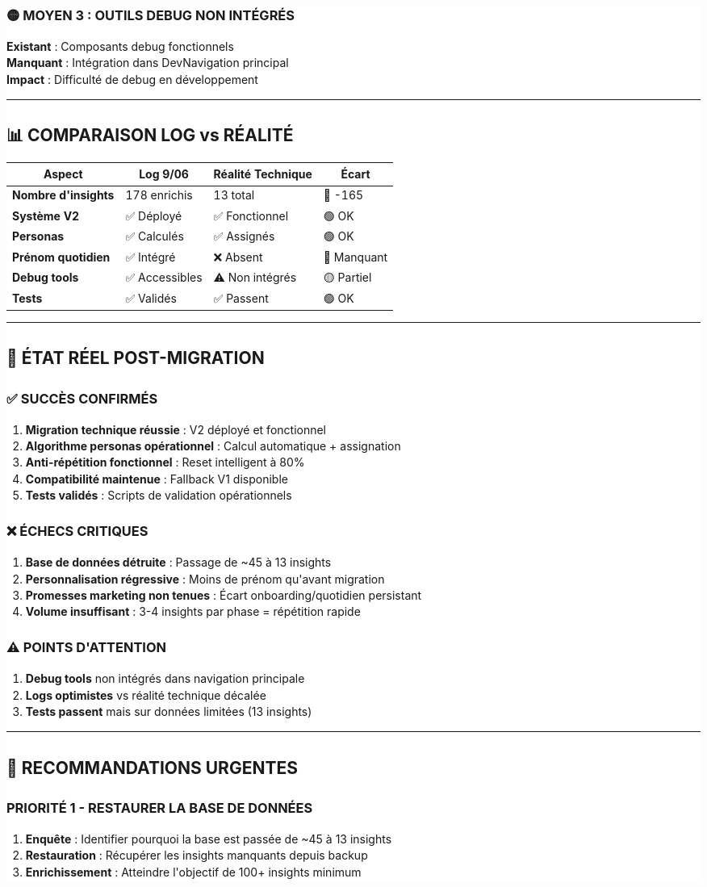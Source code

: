 ### 🟡 MOYEN 3 : OUTILS DEBUG NON INTÉGRÉS

**Existant** : Composants debug fonctionnels  
**Manquant** : Intégration dans DevNavigation principal  
**Impact** : Difficulté de debug en développement

---

## 📊 COMPARAISON LOG vs RÉALITÉ

| Aspect | Log 9/06 | Réalité Technique | Écart |
|--------|----------|------------------|-------|
| **Nombre d'insights** | 178 enrichis | 13 total | 🔴 -165 |
| **Système V2** | ✅ Déployé | ✅ Fonctionnel | 🟢 OK |
| **Personas** | ✅ Calculés | ✅ Assignés | 🟢 OK |
| **Prénom quotidien** | ✅ Intégré | ❌ Absent | 🔴 Manquant |
| **Debug tools** | ✅ Accessibles | ⚠️ Non intégrés | 🟡 Partiel |
| **Tests** | ✅ Validés | ✅ Passent | 🟢 OK |

---

## 🎯 ÉTAT RÉEL POST-MIGRATION

### ✅ SUCCÈS CONFIRMÉS
1. **Migration technique réussie** : V2 déployé et fonctionnel
2. **Algorithme personas opérationnel** : Calcul automatique + assignation
3. **Anti-répétition fonctionnel** : Reset intelligent à 80%
4. **Compatibilité maintenue** : Fallback V1 disponible
5. **Tests validés** : Scripts de validation opérationnels

### ❌ ÉCHECS CRITIQUES  
1. **Base de données détruite** : Passage de ~45 à 13 insights
2. **Personnalisation régressive** : Moins de prénom qu'avant migration
3. **Promesses marketing non tenues** : Écart onboarding/quotidien persistant
4. **Volume insuffisant** : 3-4 insights par phase = répétition rapide

### ⚠️ POINTS D'ATTENTION
1. **Debug tools** non intégrés dans navigation principale
2. **Logs optimistes** vs réalité technique décalée  
3. **Tests passent** mais sur données limitées (13 insights)

---

## 🎯 RECOMMANDATIONS URGENTES

### PRIORITÉ 1 - RESTAURER LA BASE DE DONNÉES
1. **Enquête** : Identifier pourquoi la base est passée de ~45 à 13 insights
2. **Restauration** : Récupérer les insights manquants depuis backup
3. **Enrichissement** : Atteindre l'objectif de 100+ insights minimum
